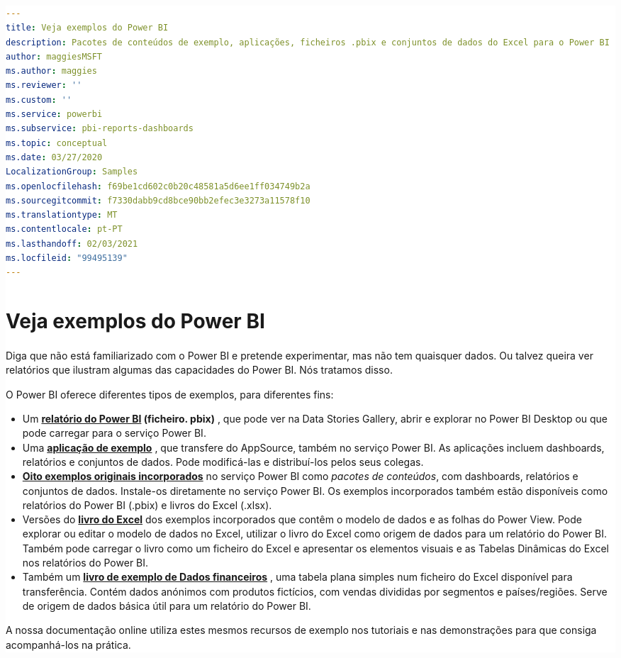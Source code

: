 ```yaml
---
title: Veja exemplos do Power BI
description: Pacotes de conteúdos de exemplo, aplicações, ficheiros .pbix e conjuntos de dados do Excel para o Power BI
author: maggiesMSFT
ms.author: maggies
ms.reviewer: ''
ms.custom: ''
ms.service: powerbi
ms.subservice: pbi-reports-dashboards
ms.topic: conceptual
ms.date: 03/27/2020
LocalizationGroup: Samples
ms.openlocfilehash: f69be1cd602c0b20c48581a5d6ee1ff034749b2a
ms.sourcegitcommit: f7330dabb9cd8bce90bb2efec3e3273a11578f10
ms.translationtype: MT
ms.contentlocale: pt-PT
ms.lasthandoff: 02/03/2021
ms.locfileid: "99495139"
---
```

# <a name="get-samples-for-power-bi"></a>Veja exemplos do Power BI
Diga que não está familiarizado com o Power BI e pretende experimentar, mas não tem quaisquer dados.  Ou talvez queira ver relatórios que ilustram algumas das capacidades do Power BI. Nós tratamos disso.

O Power BI oferece diferentes tipos de exemplos, para diferentes fins: 
- Um **[relatório do Power BI](#sales--returns-sample-pbix-file) (ficheiro. pbix)** , que pode ver na Data Stories Gallery, abrir e explorar no Power BI Desktop ou que pode carregar para o serviço Power BI.
- Uma **[aplicação de exemplo](#sample-app-from-appsource)** , que transfere do AppSource, também no serviço Power BI. As aplicações incluem dashboards, relatórios e conjuntos de dados. Pode modificá-las e distribuí-los pelos seus colegas.
- **[Oito exemplos originais incorporados](#eight-original-samples)** no serviço Power BI como *pacotes de conteúdos*, com dashboards, relatórios e conjuntos de dados. Instale-os diretamente no serviço Power BI. Os exemplos incorporados também estão disponíveis como relatórios do Power BI (.pbix) e livros do Excel (.xlsx).
- Versões do **[livro do Excel](#download-sample-excel-files)** dos exemplos incorporados que contêm o modelo de dados e as folhas do Power View. Pode explorar ou editar o modelo de dados no Excel, utilizar o livro do Excel como origem de dados para um relatório do Power BI. Também pode carregar o livro como um ficheiro do Excel e apresentar os elementos visuais e as Tabelas Dinâmicas do Excel nos relatórios do Power BI. 
- Também um **[livro de exemplo de Dados financeiros](sample-financial-download.md)** , uma tabela plana simples num ficheiro do Excel disponível para transferência. Contém dados anónimos com produtos fictícios, com vendas divididas por segmentos e países/regiões. Serve de origem de dados básica útil para um relatório do Power BI.

A nossa documentação online utiliza estes mesmos recursos de exemplo nos tutoriais e nas demonstrações para que consiga acompanhá-los na prática.
